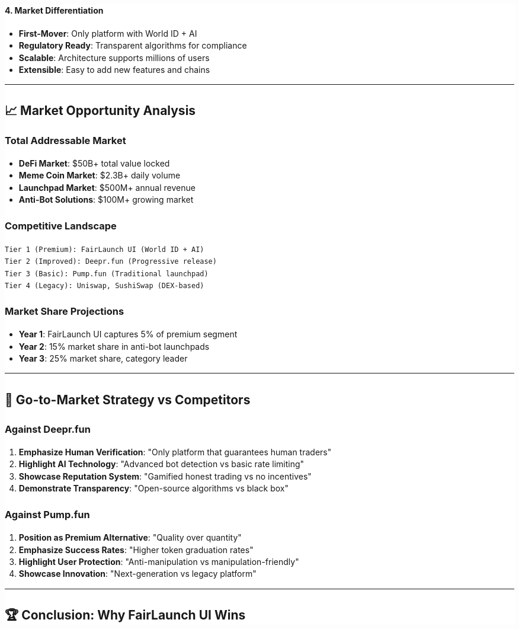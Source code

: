 #### **4. Market Differentiation**
- **First-Mover**: Only platform with World ID + AI
- **Regulatory Ready**: Transparent algorithms for compliance
- **Scalable**: Architecture supports millions of users
- **Extensible**: Easy to add new features and chains

---

## 📈 **Market Opportunity Analysis**

### **Total Addressable Market**
- **DeFi Market**: $50B+ total value locked
- **Meme Coin Market**: $2.3B+ daily volume
- **Launchpad Market**: $500M+ annual revenue
- **Anti-Bot Solutions**: $100M+ growing market

### **Competitive Landscape**
```
Tier 1 (Premium): FairLaunch UI (World ID + AI)
Tier 2 (Improved): Deepr.fun (Progressive release)
Tier 3 (Basic): Pump.fun (Traditional launchpad)
Tier 4 (Legacy): Uniswap, SushiSwap (DEX-based)
```

### **Market Share Projections**
- **Year 1**: FairLaunch UI captures 5% of premium segment
- **Year 2**: 15% market share in anti-bot launchpads
- **Year 3**: 25% market share, category leader

---

## 🎯 **Go-to-Market Strategy vs Competitors**

### **Against Deepr.fun**
1. **Emphasize Human Verification**: "Only platform that guarantees human traders"
2. **Highlight AI Technology**: "Advanced bot detection vs basic rate limiting"
3. **Showcase Reputation System**: "Gamified honest trading vs no incentives"
4. **Demonstrate Transparency**: "Open-source algorithms vs black box"

### **Against Pump.fun**
1. **Position as Premium Alternative**: "Quality over quantity"
2. **Emphasize Success Rates**: "Higher token graduation rates"
3. **Highlight User Protection**: "Anti-manipulation vs manipulation-friendly"
4. **Showcase Innovation**: "Next-generation vs legacy platform"

---

## 🏆 **Conclusion: Why FairLaunch UI Wins**

